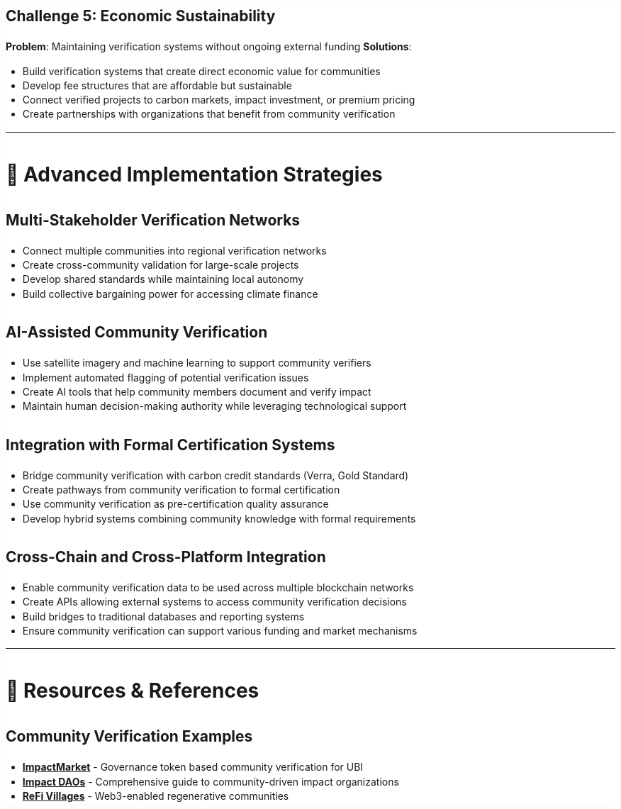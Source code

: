 ## **Challenge 5: Economic Sustainability**
**Problem**: Maintaining verification systems without ongoing external funding
**Solutions**:
- Build verification systems that create direct economic value for communities
- Develop fee structures that are affordable but sustainable
- Connect verified projects to carbon markets, impact investment, or premium pricing
- Create partnerships with organizations that benefit from community verification

---

# 🚀 **Advanced Implementation Strategies**

## **Multi-Stakeholder Verification Networks**
- Connect multiple communities into regional verification networks
- Create cross-community validation for large-scale projects
- Develop shared standards while maintaining local autonomy
- Build collective bargaining power for accessing climate finance

## **AI-Assisted Community Verification**
- Use satellite imagery and machine learning to support community verifiers
- Implement automated flagging of potential verification issues
- Create AI tools that help community members document and verify impact
- Maintain human decision-making authority while leveraging technological support

## **Integration with Formal Certification Systems**
- Bridge community verification with carbon credit standards (Verra, Gold Standard)
- Create pathways from community verification to formal certification
- Use community verification as pre-certification quality assurance
- Develop hybrid systems combining community knowledge with formal requirements

## **Cross-Chain and Cross-Platform Integration**
- Enable community verification data to be used across multiple blockchain networks
- Create APIs allowing external systems to access community verification decisions
- Build bridges to traditional databases and reporting systems
- Ensure community verification can support various funding and market mechanisms

---

# 🔗 **Resources & References**

## **Community Verification Examples**
- **[ImpactMarket](https://www.impactmarket.com/)** - Governance token based community verification for UBI
- **[Impact DAOs](https://impactdaos.xyz/)** - Comprehensive guide to community-driven impact organizations
- **[ReFi Villages](https://mirror.xyz/0x7340F1a1e4e38F43d2FCC85cdb2b764de36B40c0/ye6fI3GDY2FJA6mNbxru2L_97OjMalhdbVjKOunq2EI)** - Web3-enabled regenerative communities
